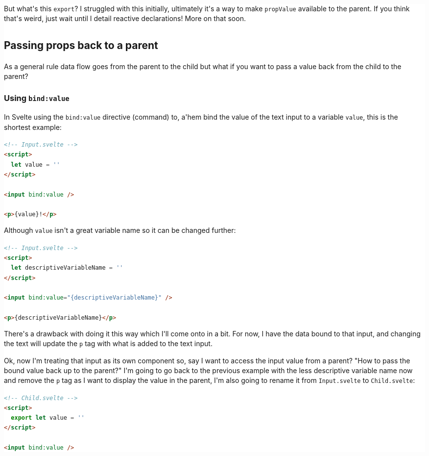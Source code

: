 But what's this `export`? I struggled with this initially, ultimately
it's a way to make `propValue` available to the parent. If you think
that's weird, just wait until I detail reactive declarations! More on
that soon.

## Passing props back to a parent

As a general rule data flow goes from the parent to the child but what
if you want to pass a value back from the child to the parent?

### Using `bind:value`

In Svelte using the `bind:value` directive (command) to, a'hem bind
the value of the text input to a variable `value`, this is the
shortest example:

```html
<!-- Input.svelte -->
<script>
  let value = ''
</script>

<input bind:value />

<p>{value}!</p>
```

Although `value` isn't a great variable name so it can be changed
further:

```html
<!-- Input.svelte -->
<script>
  let descriptiveVariableName = ''
</script>

<input bind:value="{descriptiveVariableName}" />

<p>{descriptiveVariableName}</p>
```

There's a drawback with doing it this way which I'll come onto in a
bit. For now, I have the data bound to that input, and changing the
text will update the `p` tag with what is added to the text input.

Ok, now I'm treating that input as its own component so, say I want to
access the input value from a parent? "How to pass the bound value
back up to the parent?" I'm going to go back to the previous example
with the less descriptive variable name now and remove the `p` tag as
I want to display the value in the parent, I'm also going to rename it
from `Input.svelte` to `Child.svelte`:

```html
<!-- Child.svelte -->
<script>
  export let value = ''
</script>

<input bind:value />
```

